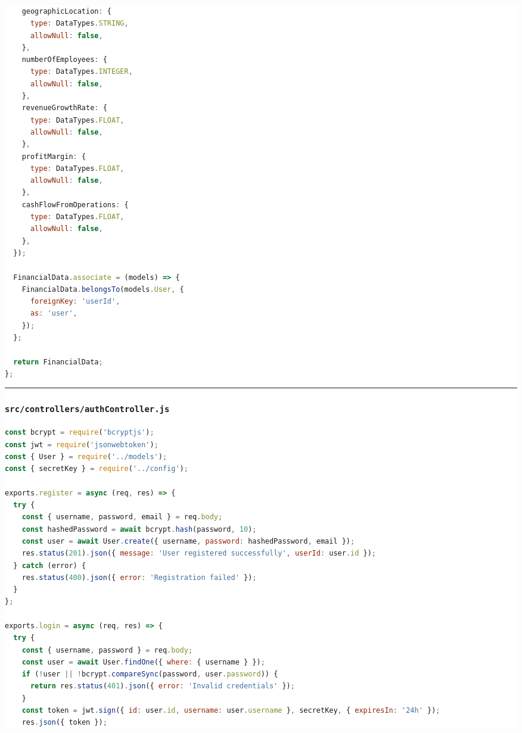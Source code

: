 ```javascript
    geographicLocation: {
      type: DataTypes.STRING,
      allowNull: false,
    },
    numberOfEmployees: {
      type: DataTypes.INTEGER,
      allowNull: false,
    },
    revenueGrowthRate: {
      type: DataTypes.FLOAT,
      allowNull: false,
    },
    profitMargin: {
      type: DataTypes.FLOAT,
      allowNull: false,
    },
    cashFlowFromOperations: {
      type: DataTypes.FLOAT,
      allowNull: false,
    },
  });

  FinancialData.associate = (models) => {
    FinancialData.belongsTo(models.User, {
      foreignKey: 'userId',
      as: 'user',
    });
  };

  return FinancialData;
};
```

---

### `src/controllers/authController.js`

```javascript
const bcrypt = require('bcryptjs');
const jwt = require('jsonwebtoken');
const { User } = require('../models');
const { secretKey } = require('../config');

exports.register = async (req, res) => {
  try {
    const { username, password, email } = req.body;
    const hashedPassword = await bcrypt.hash(password, 10);
    const user = await User.create({ username, password: hashedPassword, email });
    res.status(201).json({ message: 'User registered successfully', userId: user.id });
  } catch (error) {
    res.status(400).json({ error: 'Registration failed' });
  }
};

exports.login = async (req, res) => {
  try {
    const { username, password } = req.body;
    const user = await User.findOne({ where: { username } });
    if (!user || !bcrypt.compareSync(password, user.password)) {
      return res.status(401).json({ error: 'Invalid credentials' });
    }
    const token = jwt.sign({ id: user.id, username: user.username }, secretKey, { expiresIn: '24h' });
    res.json({ token });
```